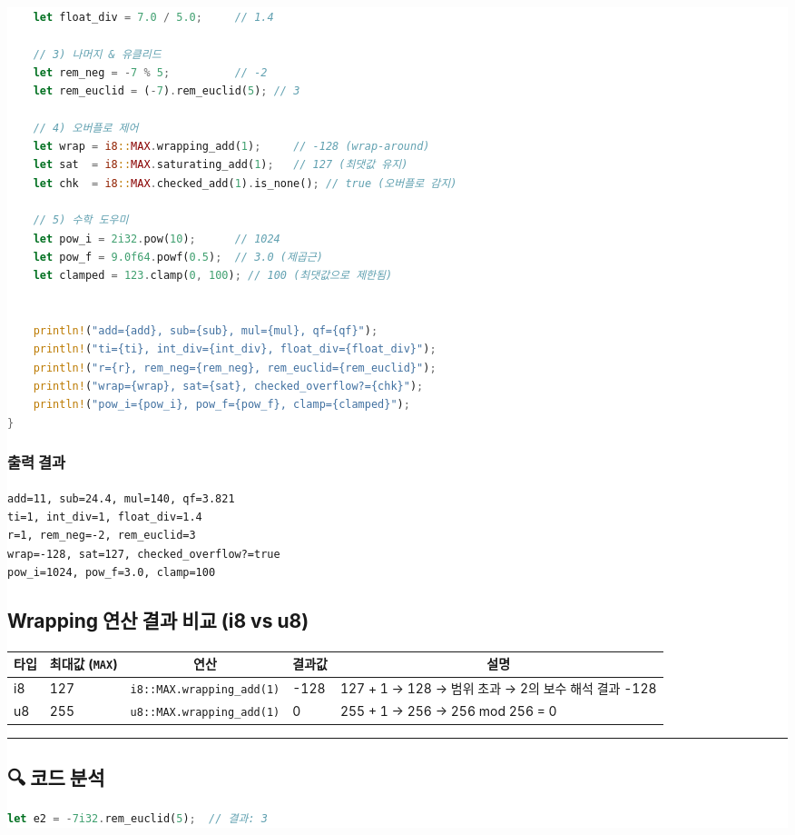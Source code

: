 ```rust
    let float_div = 7.0 / 5.0;     // 1.4

    // 3) 나머지 & 유클리드
    let rem_neg = -7 % 5;          // -2
    let rem_euclid = (-7).rem_euclid(5); // 3

    // 4) 오버플로 제어
    let wrap = i8::MAX.wrapping_add(1);     // -128 (wrap-around)
    let sat  = i8::MAX.saturating_add(1);   // 127 (최댓값 유지)
    let chk  = i8::MAX.checked_add(1).is_none(); // true (오버플로 감지)

    // 5) 수학 도우미
    let pow_i = 2i32.pow(10);      // 1024
    let pow_f = 9.0f64.powf(0.5);  // 3.0 (제곱근)
    let clamped = 123.clamp(0, 100); // 100 (최댓값으로 제한됨)


    println!("add={add}, sub={sub}, mul={mul}, qf={qf}");
    println!("ti={ti}, int_div={int_div}, float_div={float_div}");
    println!("r={r}, rem_neg={rem_neg}, rem_euclid={rem_euclid}");
    println!("wrap={wrap}, sat={sat}, checked_overflow?={chk}");
    println!("pow_i={pow_i}, pow_f={pow_f}, clamp={clamped}");
}
```
### 출력 결과
```
add=11, sub=24.4, mul=140, qf=3.821
ti=1, int_div=1, float_div=1.4
r=1, rem_neg=-2, rem_euclid=3
wrap=-128, sat=127, checked_overflow?=true
pow_i=1024, pow_f=3.0, clamp=100

```


## Wrapping 연산 결과 비교 (i8 vs u8)

| 타입  | 최대값 (`MAX`) | 연산                     | 결과값  | 설명                         |
|-------|----------------|--------------------------|---------|------------------------------|
| i8    | 127            | `i8::MAX.wrapping_add(1)`| -128    | 127 + 1 → 128 → 범위 초과 → 2의 보수 해석 결과 -128 |
| u8    | 255            | `u8::MAX.wrapping_add(1)`| 0       | 255 + 1 → 256 → 256 mod 256 = 0 |

---


## 🔍 코드 분석
```rust
let e2 = -7i32.rem_euclid(5);  // 결과: 3
```
